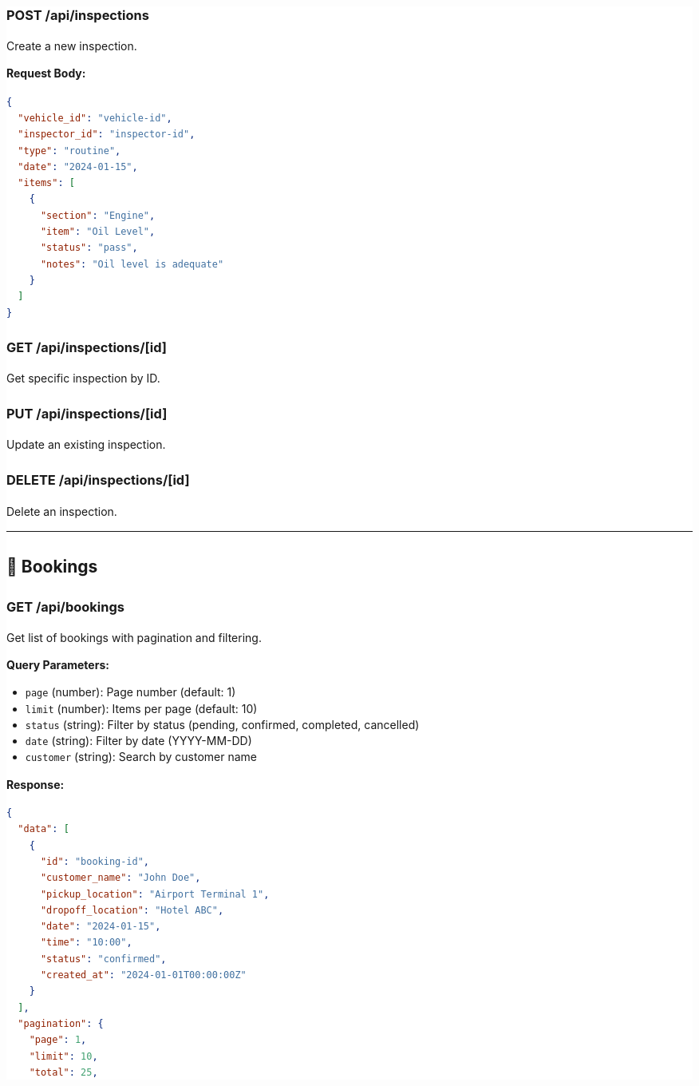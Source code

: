 ### POST /api/inspections
Create a new inspection.

**Request Body:**
```json
{
  "vehicle_id": "vehicle-id",
  "inspector_id": "inspector-id",
  "type": "routine",
  "date": "2024-01-15",
  "items": [
    {
      "section": "Engine",
      "item": "Oil Level",
      "status": "pass",
      "notes": "Oil level is adequate"
    }
  ]
}
```

### GET /api/inspections/[id]
Get specific inspection by ID.

### PUT /api/inspections/[id]
Update an existing inspection.

### DELETE /api/inspections/[id]
Delete an inspection.

---

## 📅 Bookings

### GET /api/bookings
Get list of bookings with pagination and filtering.

**Query Parameters:**
- `page` (number): Page number (default: 1)
- `limit` (number): Items per page (default: 10)
- `status` (string): Filter by status (pending, confirmed, completed, cancelled)
- `date` (string): Filter by date (YYYY-MM-DD)
- `customer` (string): Search by customer name

**Response:**
```json
{
  "data": [
    {
      "id": "booking-id",
      "customer_name": "John Doe",
      "pickup_location": "Airport Terminal 1",
      "dropoff_location": "Hotel ABC",
      "date": "2024-01-15",
      "time": "10:00",
      "status": "confirmed",
      "created_at": "2024-01-01T00:00:00Z"
    }
  ],
  "pagination": {
    "page": 1,
    "limit": 10,
    "total": 25,
```